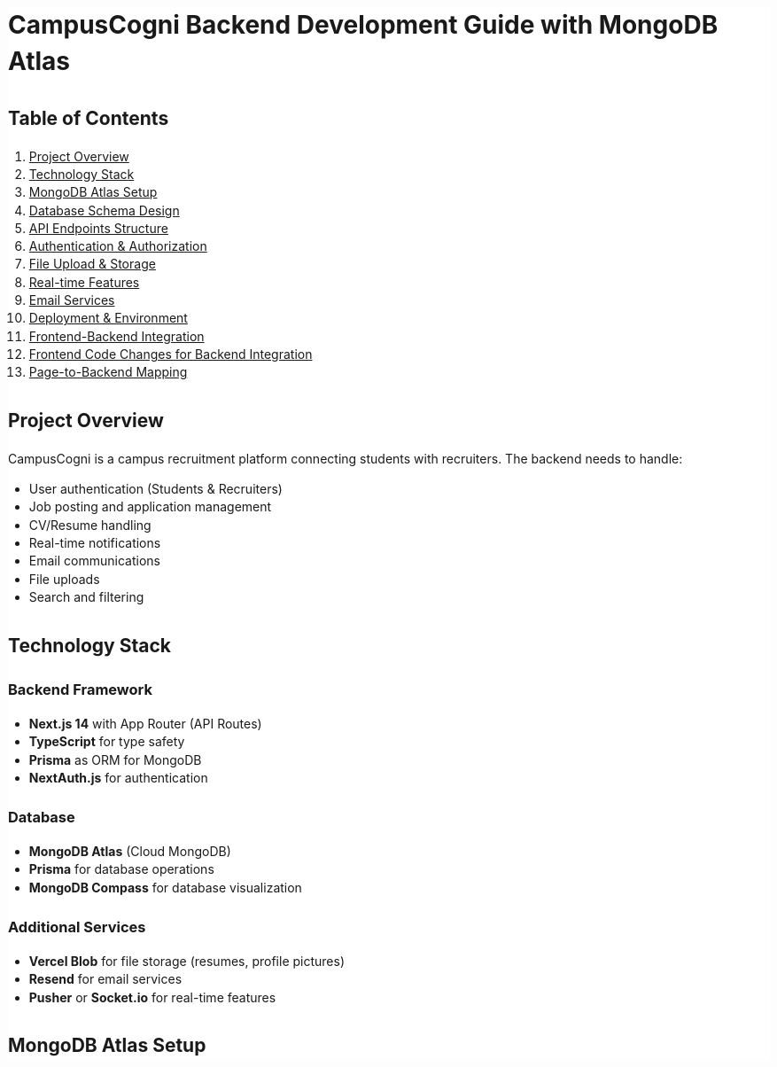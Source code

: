 # CampusCogni Backend Development Guide with MongoDB Atlas

## Table of Contents
1. [Project Overview](#project-overview)
2. [Technology Stack](#technology-stack)
3. [MongoDB Atlas Setup](#mongodb-atlas-setup)
4. [Database Schema Design](#database-schema-design)
5. [API Endpoints Structure](#api-endpoints-structure)
6. [Authentication & Authorization](#authentication--authorization)
7. [File Upload & Storage](#file-upload--storage)
8. [Real-time Features](#real-time-features)
9. [Email Services](#email-services)
10. [Deployment & Environment](#deployment--environment)
11. [Frontend-Backend Integration](#frontend-backend-integration)
12. [Frontend Code Changes for Backend Integration](#frontend-code-changes-for-backend-integration)
13. [Page-to-Backend Mapping](#page-to-backend-mapping)

## Project Overview

CampusCogni is a campus recruitment platform connecting students with recruiters. The backend needs to handle:
- User authentication (Students & Recruiters)
- Job posting and application management
- CV/Resume handling
- Real-time notifications
- Email communications
- File uploads
- Search and filtering

## Technology Stack

### Backend Framework
- **Next.js 14** with App Router (API Routes)
- **TypeScript** for type safety
- **Prisma** as ORM for MongoDB
- **NextAuth.js** for authentication

### Database
- **MongoDB Atlas** (Cloud MongoDB)
- **Prisma** for database operations
- **MongoDB Compass** for database visualization

### Additional Services
- **Vercel Blob** for file storage (resumes, profile pictures)
- **Resend** for email services
- **Pusher** or **Socket.io** for real-time features

## MongoDB Atlas Setup
